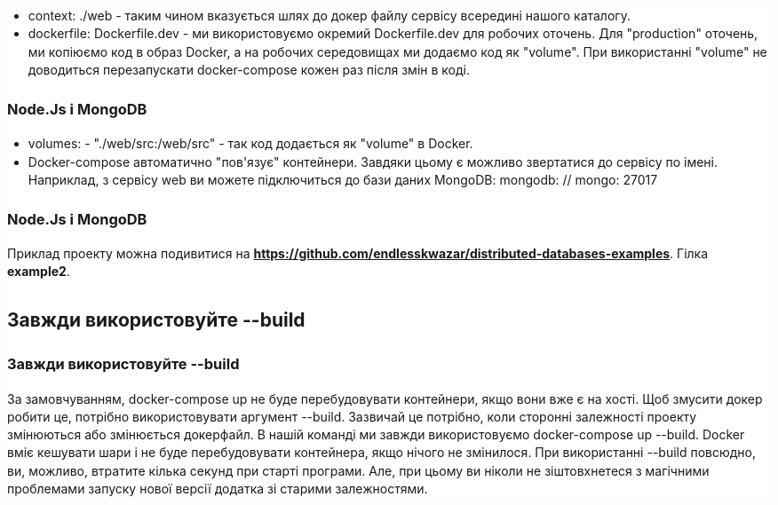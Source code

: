 - context: ./web - таким чином вказується шлях до докер файлу сервісу всередині нашого каталогу.
- dockerfile: Dockerfile.dev - ми використовуємо окремий Dockerfile.dev для робочих оточень. Для "production" оточень, ми копіюємо код в образ Docker, а на робочих середовищах ми додаємо код як "volume". При використанні "volume" не доводиться перезапускати docker-compose кожен раз після змін в коді.


### Node.Js і MongoDB
- volumes: - "./web/src:/web/src" - так код додається як "volume" в Docker.
- Docker-compose автоматично "пов'язує" контейнери. Завдяки цьому є можливо звертатися до сервісу по імені. Наприклад, з сервісу web ви можете підключиться до бази даних MongoDB: mongodb: // mongo: 27017


### Node.Js і MongoDB
Приклад проекту можна подивитися на **https://github.com/endlesskwazar/distributed-databases-examples**. Гілка **example2**.



## Завжди використовуйте --build


### Завжди використовуйте --build
За замовчуванням, docker-compose up не буде перебудовувати контейнери, якщо вони вже є на хості. Щоб змусити докер робити це, потрібно використовувати аргумент --build. Зазвичай це потрібно, коли сторонні залежності проекту змінюються або змінюється докерфайл. В нашій команді ми завжди використовуємо docker-compose up --build. Docker вміє кешувати шари і не буде перебудовувати контейнера, якщо нічого не змінилося. При використанні --build повсюдно, ви, можливо, втратите кілька секунд при старті програми. Але, при цьому ви ніколи не зіштовхнетеся з магічними проблемами запуску нової версії додатка зі старими залежностями.